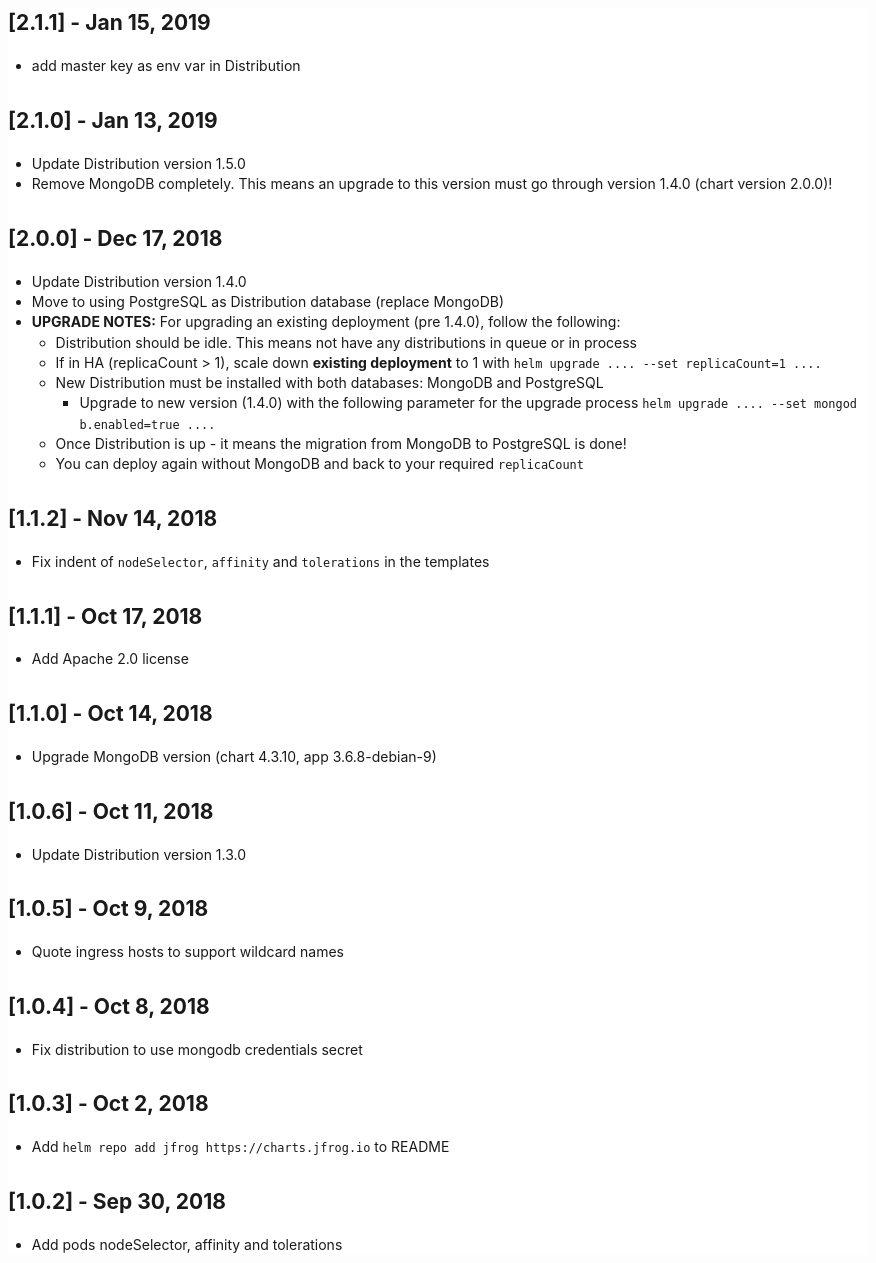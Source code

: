 ## [2.1.1] - Jan 15, 2019
* add master key as env var in Distribution

## [2.1.0] - Jan 13, 2019
* Update Distribution version 1.5.0
* Remove MongoDB completely. This means an upgrade to this version must go through version 1.4.0 (chart version 2.0.0)! 

## [2.0.0] - Dec 17, 2018
* Update Distribution version 1.4.0
* Move to using PostgreSQL as Distribution database (replace MongoDB)
* **UPGRADE NOTES:** For upgrading an existing deployment (pre 1.4.0), follow the following:
  * Distribution should be idle. This means not have any distributions in queue or in process
  * If in HA (replicaCount > 1), scale down **existing deployment** to 1 with `helm upgrade .... --set replicaCount=1 ....`
  * New Distribution must be installed with both databases: MongoDB and PostgreSQL
    * Upgrade to new version (1.4.0) with the following parameter for the upgrade process `helm upgrade .... --set mongodb.enabled=true ....`
  * Once Distribution is up - it means the migration from MongoDB to PostgreSQL is done!
  * You can deploy again without MongoDB and back to your required `replicaCount`

## [1.1.2] - Nov 14, 2018
* Fix indent of `nodeSelector`, `affinity` and `tolerations` in the templates

## [1.1.1] - Oct 17, 2018
* Add Apache 2.0 license

## [1.1.0] - Oct 14, 2018
* Upgrade MongoDB version (chart 4.3.10, app 3.6.8-debian-9)

## [1.0.6] - Oct 11, 2018
* Update Distribution version 1.3.0

## [1.0.5] - Oct 9, 2018
* Quote ingress hosts to support wildcard names

## [1.0.4] - Oct 8, 2018
* Fix distribution to use mongodb credentials secret

## [1.0.3] - Oct 2, 2018
* Add `helm repo add jfrog https://charts.jfrog.io` to README

## [1.0.2] - Sep 30, 2018
* Add pods nodeSelector, affinity and tolerations
